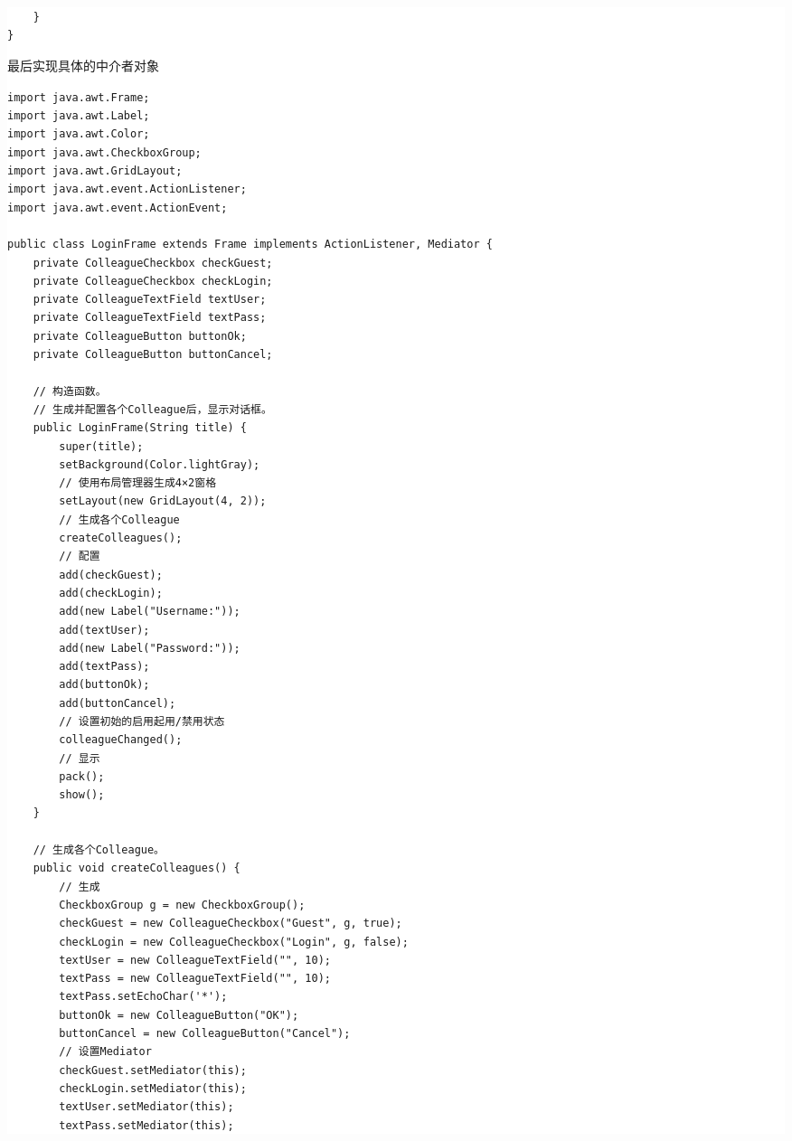 ```
    }
}

```
最后实现具体的中介者对象
```
import java.awt.Frame;
import java.awt.Label;
import java.awt.Color;
import java.awt.CheckboxGroup;
import java.awt.GridLayout;
import java.awt.event.ActionListener;
import java.awt.event.ActionEvent;

public class LoginFrame extends Frame implements ActionListener, Mediator {
    private ColleagueCheckbox checkGuest;
    private ColleagueCheckbox checkLogin;
    private ColleagueTextField textUser;
    private ColleagueTextField textPass;
    private ColleagueButton buttonOk;
    private ColleagueButton buttonCancel;

    // 构造函数。
    // 生成并配置各个Colleague后，显示对话框。
    public LoginFrame(String title) {
        super(title);
        setBackground(Color.lightGray);
        // 使用布局管理器生成4×2窗格
        setLayout(new GridLayout(4, 2));
        // 生成各个Colleague
        createColleagues();
        // 配置
        add(checkGuest);
        add(checkLogin);
        add(new Label("Username:"));
        add(textUser);
        add(new Label("Password:"));
        add(textPass);
        add(buttonOk);
        add(buttonCancel);
        // 设置初始的启用起用/禁用状态
        colleagueChanged();
        // 显示
        pack();
        show();
    }

    // 生成各个Colleague。
    public void createColleagues() {
        // 生成
        CheckboxGroup g = new CheckboxGroup();
        checkGuest = new ColleagueCheckbox("Guest", g, true);
        checkLogin = new ColleagueCheckbox("Login", g, false);
        textUser = new ColleagueTextField("", 10);
        textPass = new ColleagueTextField("", 10);
        textPass.setEchoChar('*');
        buttonOk = new ColleagueButton("OK");
        buttonCancel = new ColleagueButton("Cancel");
        // 设置Mediator
        checkGuest.setMediator(this);
        checkLogin.setMediator(this);
        textUser.setMediator(this);
        textPass.setMediator(this);
```
